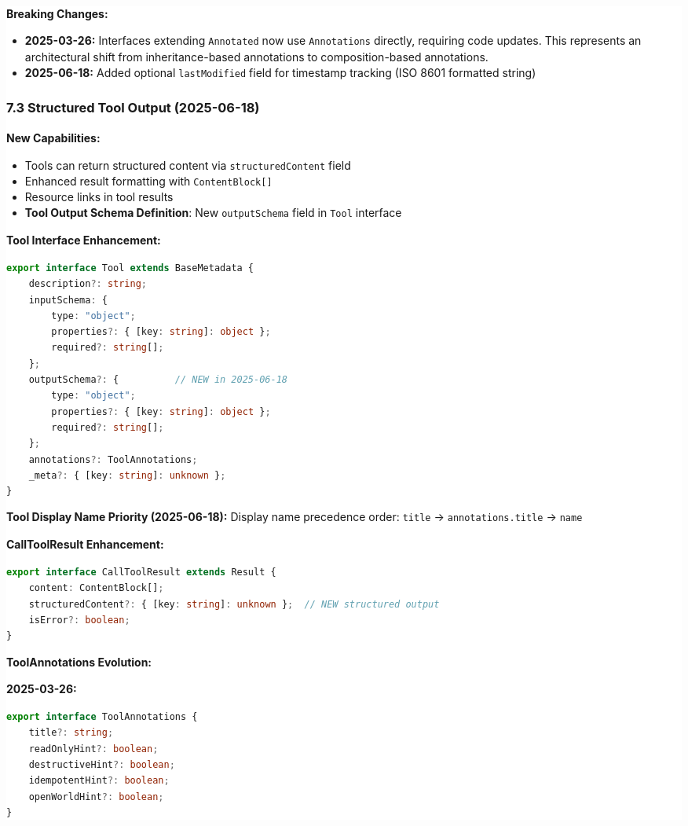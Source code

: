 **Breaking Changes:**

- **2025-03-26:** Interfaces extending `Annotated` now use `Annotations` directly, requiring code updates. This represents an architectural shift from inheritance-based annotations to composition-based annotations.
- **2025-06-18:** Added optional `lastModified` field for timestamp tracking (ISO 8601 formatted string)

### 7.3 Structured Tool Output (2025-06-18)

**New Capabilities:**

- Tools can return structured content via `structuredContent` field
- Enhanced result formatting with `ContentBlock[]`
- Resource links in tool results
- **Tool Output Schema Definition**: New `outputSchema` field in `Tool` interface

**Tool Interface Enhancement:**

```typescript
export interface Tool extends BaseMetadata {
    description?: string;
    inputSchema: {
        type: "object";
        properties?: { [key: string]: object };
        required?: string[];
    };
    outputSchema?: {          // NEW in 2025-06-18
        type: "object";
        properties?: { [key: string]: object };
        required?: string[];
    };
    annotations?: ToolAnnotations;
    _meta?: { [key: string]: unknown };
}
```

**Tool Display Name Priority (2025-06-18):**
Display name precedence order: `title` → `annotations.title` → `name`

**CallToolResult Enhancement:**

```typescript
export interface CallToolResult extends Result {
    content: ContentBlock[];
    structuredContent?: { [key: string]: unknown };  // NEW structured output
    isError?: boolean;
}
```

**ToolAnnotations Evolution:**

**2025-03-26:**
```typescript
export interface ToolAnnotations {
    title?: string;
    readOnlyHint?: boolean;
    destructiveHint?: boolean;
    idempotentHint?: boolean;
    openWorldHint?: boolean;
}
```

